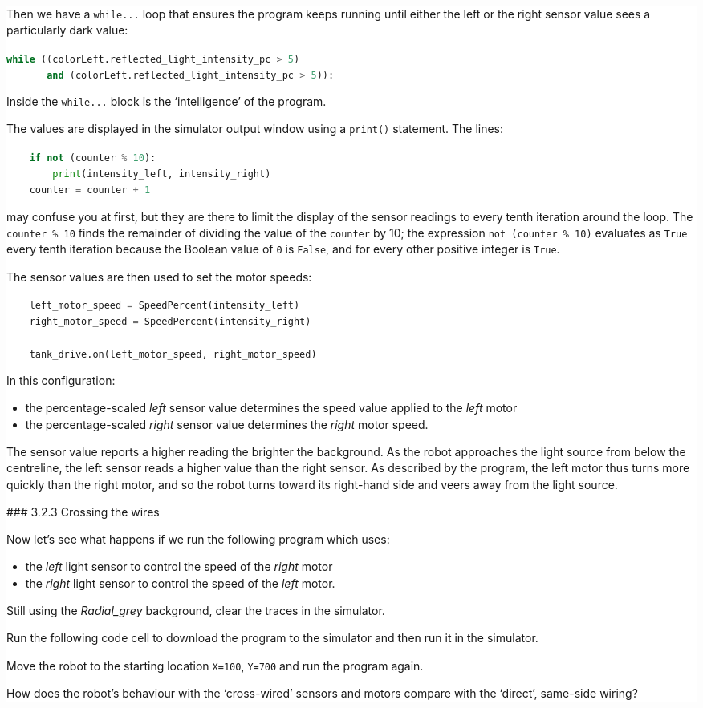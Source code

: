 Then we have a `while...` loop that ensures the program keeps running until either the left or the right sensor value sees a particularly dark value:

```python
while ((colorLeft.reflected_light_intensity_pc > 5) 
       and (colorLeft.reflected_light_intensity_pc > 5)):
```

Inside the `while...` block is the ‘intelligence’ of the program.


The values are displayed in the simulator output window using a `print()` statement. The lines:

```python
    if not (counter % 10):
        print(intensity_left, intensity_right)
    counter = counter + 1
```

may confuse you at first, but they are there to limit the display of the sensor readings to every tenth iteration around the loop. The `counter % 10` finds the remainder of dividing the value of the `counter` by 10; the expression `not (counter % 10)` evaluates as `True` every tenth iteration because the Boolean value of `0` is `False`, and for every other positive integer is `True`.

The sensor values are then used to set the motor speeds:

```python
    left_motor_speed = SpeedPercent(intensity_left)
    right_motor_speed = SpeedPercent(intensity_right)
    
    tank_drive.on(left_motor_speed, right_motor_speed)
```

In this configuration:

- the percentage-scaled *left* sensor value determines the speed value applied to the *left* motor
- the percentage-scaled *right* sensor value determines the *right* motor speed.

The sensor value reports a higher reading the brighter the background. As the robot approaches the light source from below the centreline, the left sensor reads a higher value than the right sensor. As described by the program, the left motor thus turns more quickly than the right motor, and so the robot turns toward its right-hand side and veers away from the light source.


### 3.2.3 Crossing the wires

Now let’s see what happens if we run the following program which uses:

- the *left* light sensor to control the speed of the *right* motor
- the *right* light sensor to control the speed of the *left* motor.

Still using the *Radial_grey* background, clear the traces in the simulator.

Run the following code cell to download the program to the simulator and then run it in the simulator.

Move the robot to the starting location `X=100`, `Y=700` and run the program again.

How does the robot’s behaviour with the ‘cross-wired’ sensors and motors compare with the ‘direct’, same-side wiring?
